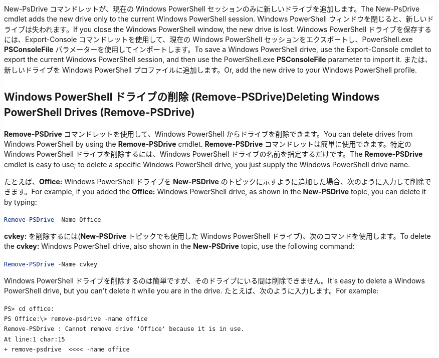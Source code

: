 <span data-ttu-id="6f2a6-136">New-PsDrive コマンドレットが、現在の Windows PowerShell セッションのみに新しいドライブを追加します。</span><span class="sxs-lookup"><span data-stu-id="6f2a6-136">The New-PsDrive cmdlet adds the new drive only to the current Windows PowerShell session.</span></span> <span data-ttu-id="6f2a6-137">Windows PowerShell ウィンドウを閉じると、新しいドライブは失われます。</span><span class="sxs-lookup"><span data-stu-id="6f2a6-137">If you close the Windows PowerShell window, the new drive is lost.</span></span> <span data-ttu-id="6f2a6-138">Windows PowerShell ドライブを保存するには、Export-Console コマンドレットを使用して、現在の Windows PowerShell セッションをエクスポートし、PowerShell.exe **PSConsoleFile** パラメーターを使用してインポートします。</span><span class="sxs-lookup"><span data-stu-id="6f2a6-138">To save a Windows PowerShell drive, use the Export-Console cmdlet to export the current Windows PowerShell session, and then use the PowerShell.exe **PSConsoleFile** parameter to import it.</span></span> <span data-ttu-id="6f2a6-139">または、新しいドライブを Windows PowerShell プロファイルに追加します。</span><span class="sxs-lookup"><span data-stu-id="6f2a6-139">Or, add the new drive to your Windows PowerShell profile.</span></span>

## <a name="deleting-windows-powershell-drives-remove-psdrive"></a><span data-ttu-id="6f2a6-140">Windows PowerShell ドライブの削除 (Remove-PSDrive)</span><span class="sxs-lookup"><span data-stu-id="6f2a6-140">Deleting Windows PowerShell Drives (Remove-PSDrive)</span></span>

<span data-ttu-id="6f2a6-141">**Remove-PSDrive** コマンドレットを使用して、Windows PowerShell からドライブを削除できます。</span><span class="sxs-lookup"><span data-stu-id="6f2a6-141">You can delete drives from Windows PowerShell by using the **Remove-PSDrive** cmdlet.</span></span> <span data-ttu-id="6f2a6-142">**Remove-PSDrive** コマンドレットは簡単に使用できます。特定の Windows PowerShell ドライブを削除するには、Windows PowerShell ドライブの名前を指定するだけです。</span><span class="sxs-lookup"><span data-stu-id="6f2a6-142">The **Remove-PSDrive** cmdlet is easy to use; to delete a specific Windows PowerShell drive, you just supply the Windows PowerShell drive name.</span></span>

<span data-ttu-id="6f2a6-143">たとえば、**Office:** Windows PowerShell ドライブを **New-PSDrive** のトピックに示すように追加した場合、次のように入力して削除できます。</span><span class="sxs-lookup"><span data-stu-id="6f2a6-143">For example, if you added the **Office:** Windows PowerShell drive, as shown in the **New-PSDrive** topic, you can delete it by typing:</span></span>

```powershell
Remove-PSDrive -Name Office
```

<span data-ttu-id="6f2a6-144">**cvkey:** を削除するには(**New-PSDrive** トピックでも使用した Windows PowerShell ドライブ)、次のコマンドを使用します。</span><span class="sxs-lookup"><span data-stu-id="6f2a6-144">To delete the **cvkey:** Windows PowerShell drive, also shown in the **New-PSDrive** topic, use the following command:</span></span>

```powershell
Remove-PSDrive -Name cvkey
```

<span data-ttu-id="6f2a6-145">Windows PowerShell ドライブを削除するのは簡単ですが、そのドライブにいる間は削除できません。</span><span class="sxs-lookup"><span data-stu-id="6f2a6-145">It's easy to delete a Windows PowerShell drive, but you can't delete it while you are in the drive.</span></span> <span data-ttu-id="6f2a6-146">たとえば、次のように入力します。</span><span class="sxs-lookup"><span data-stu-id="6f2a6-146">For example:</span></span>

```
PS> cd office:
PS Office:\> remove-psdrive -name office
Remove-PSDrive : Cannot remove drive 'Office' because it is in use.
At line:1 char:15
+ remove-psdrive  <<<< -name office
```
